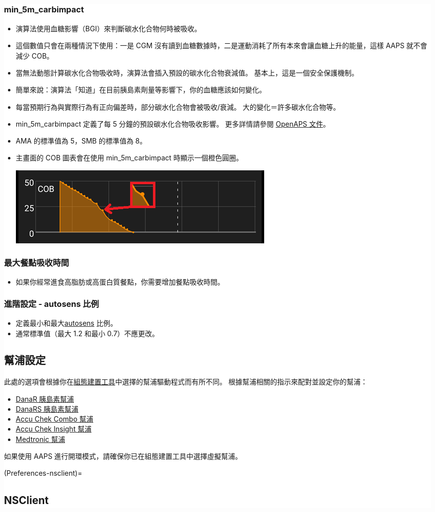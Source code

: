 ### min_5m_carbimpact

- 演算法使用血糖影響（BGI）來判斷碳水化合物何時被吸收。

- 這個數值只會在兩種情況下使用：一是 CGM 沒有讀到血糖數據時，二是運動消耗了所有本來會讓血糖上升的能量，這樣 AAPS 就不會減少 COB。

- 當無法動態計算碳水化合物吸收時，演算法會插入預設的碳水化合物衰減值。 基本上，這是一個安全保護機制。

- 簡單來說：演算法「知道」在目前胰島素劑量等影響下，你的血糖應該如何變化。

- 每當預期行為與實際行為有正向偏差時，部分碳水化合物會被吸收/衰減。 大的變化＝許多碳水化合物等。

- min_5m_carbimpact 定義了每 5 分鐘的預設碳水化合物吸收影響。 更多詳情請參閱 [OpenAPS 文件](https://openaps.readthedocs.io/en/latest/docs/While%20You%20Wait%20For%20Gear/preferences-and-safety-settings.html?highlight=carbimpact#min-5m-carbimpact)。

- AMA 的標準值為 5，SMB 的標準值為 8。

- 主畫面的 COB 圖表會在使用 min_5m_carbimpact 時顯示一個橙色圓圈。

  ![COB 圖表](../images/Pref2020_min_5m_carbimpact.png)

### 最大餐點吸收時間

- 如果你經常進食高脂肪或高蛋白質餐點，你需要增加餐點吸收時間。

### 進階設定 - autosens 比例

- 定義最小和最大[autosens](Open-APS-features-autosens) 比例。
- 通常標準值（最大 1.2 和最小 0.7）不應更改。

## 幫浦設定

此處的選項會根據你在[組態建置工具](Config-Builder-pump)中選擇的幫浦驅動程式而有所不同。  根據幫浦相關的指示來配對並設定你的幫浦：

- [DanaR 胰島素幫浦](../Configuration/DanaR-Insulin-Pump.md)
- [DanaRS 胰島素幫浦](../Configuration/DanaRS-Insulin-Pump.md)
- [Accu Chek Combo 幫浦](../Configuration/Accu-Chek-Combo-Pump.md)
- [Accu Chek Insight 幫浦](../Configuration/Accu-Chek-Insight-Pump.md)
- [Medtronic 幫浦](../Configuration/MedtronicPump.md)

如果使用 AAPS 進行開環模式，請確保你已在組態建置工具中選擇虛擬幫浦。

(Preferences-nsclient)=
## NSClient
